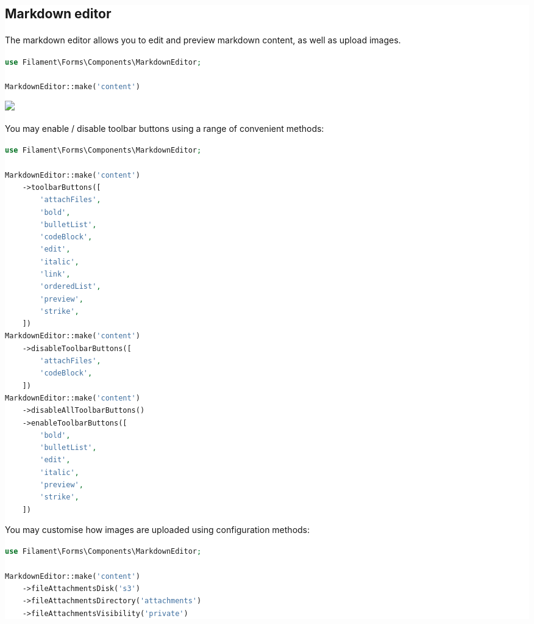 ## Markdown editor

The markdown editor allows you to edit and preview markdown content, as well as upload images.

```php
use Filament\Forms\Components\MarkdownEditor;

MarkdownEditor::make('content')
```

<img src="https://user-images.githubusercontent.com/41773797/147613631-0f9254aa-0abb-4a2e-b9d7-bda1a01b8d57.png">

You may enable / disable toolbar buttons using a range of convenient methods:

```php
use Filament\Forms\Components\MarkdownEditor;

MarkdownEditor::make('content')
    ->toolbarButtons([
        'attachFiles',
        'bold',
        'bulletList',
        'codeBlock',
        'edit',
        'italic',
        'link',
        'orderedList',
        'preview',
        'strike',
    ])
MarkdownEditor::make('content')
    ->disableToolbarButtons([
        'attachFiles',
        'codeBlock',
    ])
MarkdownEditor::make('content')
    ->disableAllToolbarButtons()
    ->enableToolbarButtons([
        'bold',
        'bulletList',
        'edit',
        'italic',
        'preview',
        'strike',
    ])
```

You may customise how images are uploaded using configuration methods:

```php
use Filament\Forms\Components\MarkdownEditor;

MarkdownEditor::make('content')
    ->fileAttachmentsDisk('s3')
    ->fileAttachmentsDirectory('attachments')
    ->fileAttachmentsVisibility('private')
```
